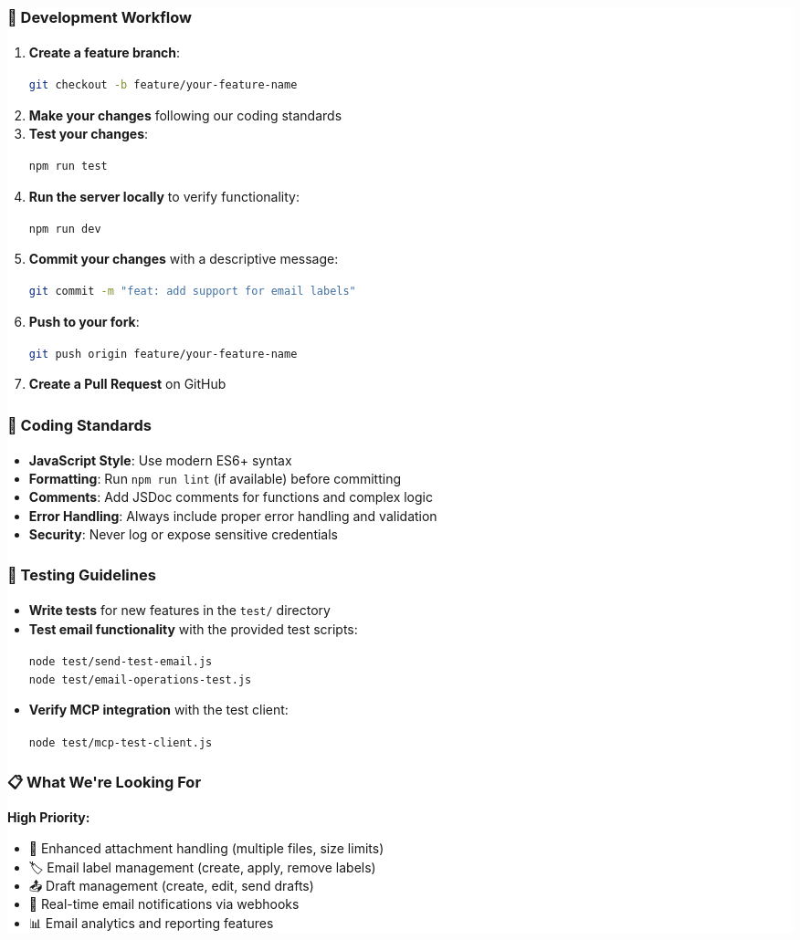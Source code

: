### 🔧 Development Workflow

1. **Create a feature branch**:
   ```bash
   git checkout -b feature/your-feature-name
   ```
2. **Make your changes** following our coding standards
3. **Test your changes**:
   ```bash
   npm run test
   ```
4. **Run the server locally** to verify functionality:
   ```bash
   npm run dev
   ```
5. **Commit your changes** with a descriptive message:
   ```bash
   git commit -m "feat: add support for email labels"
   ```
6. **Push to your fork**:
   ```bash
   git push origin feature/your-feature-name
   ```
7. **Create a Pull Request** on GitHub

### 📝 Coding Standards

- **JavaScript Style**: Use modern ES6+ syntax
- **Formatting**: Run `npm run lint` (if available) before committing
- **Comments**: Add JSDoc comments for functions and complex logic
- **Error Handling**: Always include proper error handling and validation
- **Security**: Never log or expose sensitive credentials

### 🧪 Testing Guidelines

- **Write tests** for new features in the `test/` directory
- **Test email functionality** with the provided test scripts:
  ```bash
  node test/send-test-email.js
  node test/email-operations-test.js
  ```
- **Verify MCP integration** with the test client:
  ```bash
  node test/mcp-test-client.js
  ```

### 📋 What We're Looking For

**High Priority:**
- 📎 Enhanced attachment handling (multiple files, size limits)
- 🏷️ Email label management (create, apply, remove labels)
- 📤 Draft management (create, edit, send drafts)
- 🔄 Real-time email notifications via webhooks
- 📊 Email analytics and reporting features
